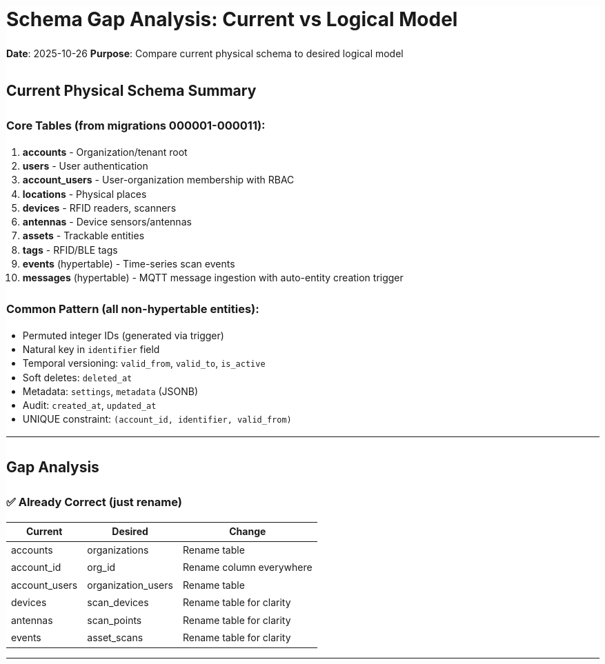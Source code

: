 # Schema Gap Analysis: Current vs Logical Model

**Date**: 2025-10-26
**Purpose**: Compare current physical schema to desired logical model

## Current Physical Schema Summary

### Core Tables (from migrations 000001-000011):

1. **accounts** - Organization/tenant root
2. **users** - User authentication
3. **account_users** - User-organization membership with RBAC
4. **locations** - Physical places
5. **devices** - RFID readers, scanners
6. **antennas** - Device sensors/antennas
7. **assets** - Trackable entities
8. **tags** - RFID/BLE tags
9. **events** (hypertable) - Time-series scan events
10. **messages** (hypertable) - MQTT message ingestion with auto-entity creation trigger

### Common Pattern (all non-hypertable entities):
- Permuted integer IDs (generated via trigger)
- Natural key in `identifier` field
- Temporal versioning: `valid_from`, `valid_to`, `is_active`
- Soft deletes: `deleted_at`
- Metadata: `settings`, `metadata` (JSONB)
- Audit: `created_at`, `updated_at`
- UNIQUE constraint: `(account_id, identifier, valid_from)`

---

## Gap Analysis

### ✅ Already Correct (just rename)

| Current | Desired | Change |
|---------|---------|--------|
| accounts | organizations | Rename table |
| account_id | org_id | Rename column everywhere |
| account_users | organization_users | Rename table |
| devices | scan_devices | Rename table for clarity |
| antennas | scan_points | Rename table for clarity |
| events | asset_scans | Rename table for clarity |

---
